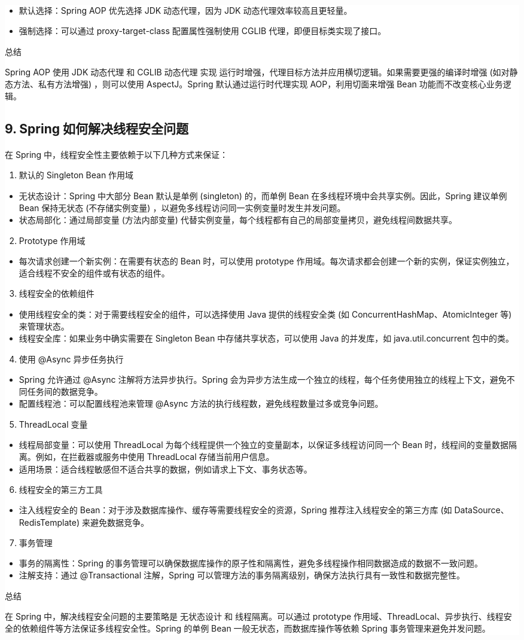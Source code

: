 * 默认选择：Spring AOP 优先选择 JDK 动态代理，因为 JDK 动态代理效率较高且更轻量。

* 强制选择：可以通过 proxy-target-class 配置属性强制使用 CGLIB 代理，即便目标类实现了接口。

总结

Spring AOP 使用 JDK 动态代理 和 CGLIB 动态代理 实现 运行时增强，代理目标方法并应用横切逻辑。如果需要更强的编译时增强 (如对静态方法、私有方法增强) ，则可以使用 AspectJ。Spring 默认通过运行时代理实现 AOP，利用切面来增强 Bean 功能而不改变核心业务逻辑。

## 9. Spring 如何解决线程安全问题

在 Spring 中，线程安全性主要依赖于以下几种方式来保证：

1. 默认的 Singleton Bean 作用域

* 无状态设计：Spring 中大部分 Bean 默认是单例 (singleton) 的，而单例 Bean 在多线程环境中会共享实例。因此，Spring 建议单例 Bean 保持无状态 (不存储实例变量) ，以避免多线程访问同一实例变量时发生并发问题。
* 状态局部化：通过局部变量 (方法内部变量) 代替实例变量，每个线程都有自己的局部变量拷贝，避免线程间数据共享。

2. Prototype 作用域

* 每次请求创建一个新实例：在需要有状态的 Bean 时，可以使用 prototype 作用域。每次请求都会创建一个新的实例，保证实例独立，适合线程不安全的组件或有状态的组件。

3. 线程安全的依赖组件

* 使用线程安全的类：对于需要线程安全的组件，可以选择使用 Java 提供的线程安全类 (如 ConcurrentHashMap、AtomicInteger 等) 来管理状态。
* 线程安全库：如果业务中确实需要在 Singleton Bean 中存储共享状态，可以使用 Java 的并发库，如 java.util.concurrent 包中的类。

4. 使用 @Async 异步任务执行

* Spring 允许通过 @Async 注解将方法异步执行。Spring 会为异步方法生成一个独立的线程，每个任务使用独立的线程上下文，避免不同任务间的数据竞争。
* 配置线程池：可以配置线程池来管理 @Async 方法的执行线程数，避免线程数量过多或竞争问题。

5. ThreadLocal 变量

* 线程局部变量：可以使用 ThreadLocal 为每个线程提供一个独立的变量副本，以保证多线程访问同一个 Bean 时，线程间的变量数据隔离。例如，在拦截器或服务中使用 ThreadLocal 存储当前用户信息。
* 适用场景：适合线程敏感但不适合共享的数据，例如请求上下文、事务状态等。

6. 线程安全的第三方工具

* 注入线程安全的 Bean：对于涉及数据库操作、缓存等需要线程安全的资源，Spring 推荐注入线程安全的第三方库 (如 DataSource、RedisTemplate) 来避免数据竞争。

7. 事务管理

* 事务的隔离性：Spring 的事务管理可以确保数据库操作的原子性和隔离性，避免多线程操作相同数据造成的数据不一致问题。
* 注解支持：通过 @Transactional 注解，Spring 可以管理方法的事务隔离级别，确保方法执行具有一致性和数据完整性。

总结

在 Spring 中，解决线程安全问题的主要策略是 无状态设计 和 线程隔离。可以通过 prototype 作用域、ThreadLocal、异步执行、线程安全的依赖组件等方法保证多线程安全性。Spring 的单例 Bean 一般无状态，而数据库操作等依赖 Spring 事务管理来避免并发问题。